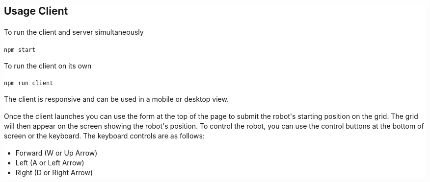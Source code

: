 ## Usage Client

To run the client and server simultaneously
```
npm start
```

To run the client on its own
```
npm run client
```

The client is responsive and can be used in a mobile or desktop view. 

Once the client launches you can use the form at the top of the page to submit the robot's starting position on the grid. The grid will then appear on the screen showing the robot's position. To control the robot, you can use the control buttons at the bottom of screen or the keyboard. The keyboard controls are as follows: 
- Forward (W or Up Arrow)
- Left (A or Left Arrow)
- Right (D or Right Arrow)
